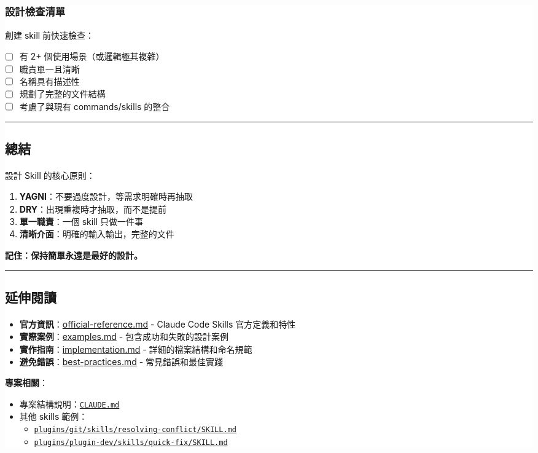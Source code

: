 ### 設計檢查清單

創建 skill 前快速檢查：

- [ ] 有 2+ 個使用場景（或邏輯極其複雜）
- [ ] 職責單一且清晰
- [ ] 名稱具有描述性
- [ ] 規劃了完整的文件結構
- [ ] 考慮了與現有 commands/skills 的整合

---

## 總結

設計 Skill 的核心原則：

1. **YAGNI**：不要過度設計，等需求明確時再抽取
2. **DRY**：出現重複時才抽取，而不是提前
3. **單一職責**：一個 skill 只做一件事
4. **清晰介面**：明確的輸入輸出，完整的文件

**記住：保持簡單永遠是最好的設計。**

---

## 延伸閱讀

- **官方資訊**：[official-reference.md](official-reference.md) - Claude Code Skills 官方定義和特性
- **實際案例**：[examples.md](examples.md) - 包含成功和失敗的設計案例
- **實作指南**：[implementation.md](implementation.md) - 詳細的檔案結構和命名規範
- **避免錯誤**：[best-practices.md](best-practices.md) - 常見錯誤和最佳實踐

**專案相關**：
- 專案結構說明：[`CLAUDE.md`](../../../../CLAUDE.md)
- 其他 skills 範例：
  - [`plugins/git/skills/resolving-conflict/SKILL.md`](../../../git/skills/resolving-conflict/SKILL.md)
  - [`plugins/plugin-dev/skills/quick-fix/SKILL.md`](../test/plugin-dev/quick-fix/SKILL.md)
